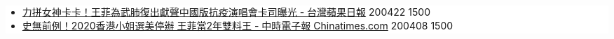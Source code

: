- [力拼女神卡卡！王菲為武肺復出獻聲中國版抗疫演唱會卡司曝光 - 台灣蘋果日報](https://tw.appledaily.com/entertainment/20200422/RMWN5QX5YLEB3KQKEEQCT2VZAA/ "力拼女神卡卡！王菲為武肺復出獻聲中國版抗疫演唱會卡司曝光 - 台灣蘋果日報") 200422 1500
- [史無前例！2020香港小姐選美停辦 王菲當2年雙料王 - 中時電子報 Chinatimes.com](https://www.chinatimes.com/realtimenews/20200408001514-260404 "史無前例！2020香港小姐選美停辦 王菲當2年雙料王 - 中時電子報 Chinatimes.com") 200408 1500
